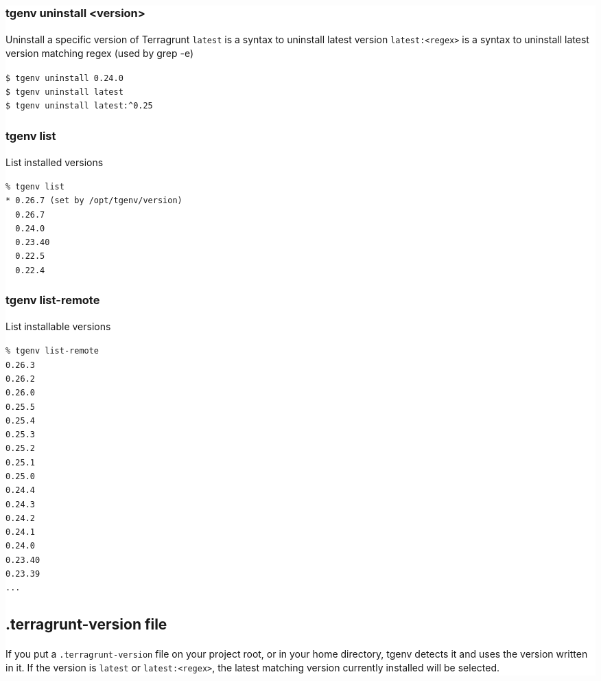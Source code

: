 ### tgenv uninstall &lt;version>

Uninstall a specific version of Terragrunt
`latest` is a syntax to uninstall latest version
`latest:<regex>` is a syntax to uninstall latest version matching regex (used by grep -e)

```console
$ tgenv uninstall 0.24.0
$ tgenv uninstall latest
$ tgenv uninstall latest:^0.25
```

### tgenv list

List installed versions

```console
% tgenv list
* 0.26.7 (set by /opt/tgenv/version)
  0.26.7
  0.24.0
  0.23.40
  0.22.5
  0.22.4
```

### tgenv list-remote

List installable versions

```console
% tgenv list-remote
0.26.3
0.26.2
0.26.0
0.25.5
0.25.4
0.25.3
0.25.2
0.25.1
0.25.0
0.24.4
0.24.3
0.24.2
0.24.1
0.24.0
0.23.40
0.23.39
...
```

## .terragrunt-version file

If you put a `.terragrunt-version` file on your project root, or in your home directory, tgenv detects it and uses the version written in it. If the version is `latest` or `latest:<regex>`, the latest matching version currently installed will be selected.
